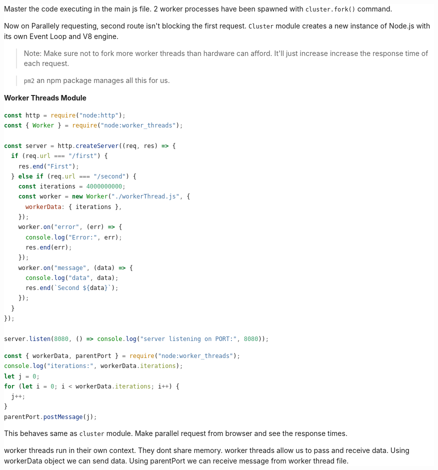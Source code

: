 Master the code executing in the main js file. 2 worker processes have been spawned with `cluster.fork()` command.

Now on Parallely requesting, second route isn't blocking the first request. `Cluster` module creates a new instance of Node.js with its own Event Loop and V8 engine.

> Note: Make sure not to fork more worker threads than hardware can afford. It'll just increase increase the response time of each request.

> `pm2` an npm package manages all this for us.

**Worker Threads Module**

```js +index.js
const http = require("node:http");
const { Worker } = require("node:worker_threads");

const server = http.createServer((req, res) => {
  if (req.url === "/first") {
    res.end("First");
  } else if (req.url === "/second") {
    const iterations = 4000000000;
    const worker = new Worker("./workerThread.js", {
      workerData: { iterations },
    });
    worker.on("error", (err) => {
      console.log("Error:", err);
      res.end(err);
    });
    worker.on("message", (data) => {
      console.log("data", data);
      res.end(`Second ${data}`);
    });
  }
});

server.listen(8080, () => console.log("server listening on PORT:", 8080));
```

```js -workerThread.js
const { workerData, parentPort } = require("node:worker_threads");
console.log("iterations:", workerData.iterations);
let j = 0;
for (let i = 0; i < workerData.iterations; i++) {
  j++;
}
parentPort.postMessage(j);
```

This behaves same as `cluster` module. Make parallel request from browser and see the response times.

worker threads run in their own context. They dont share memory. worker threads allow us to pass and receive data. Using workerData object we can send data. Using parentPort we can receive message from worker thread file.

